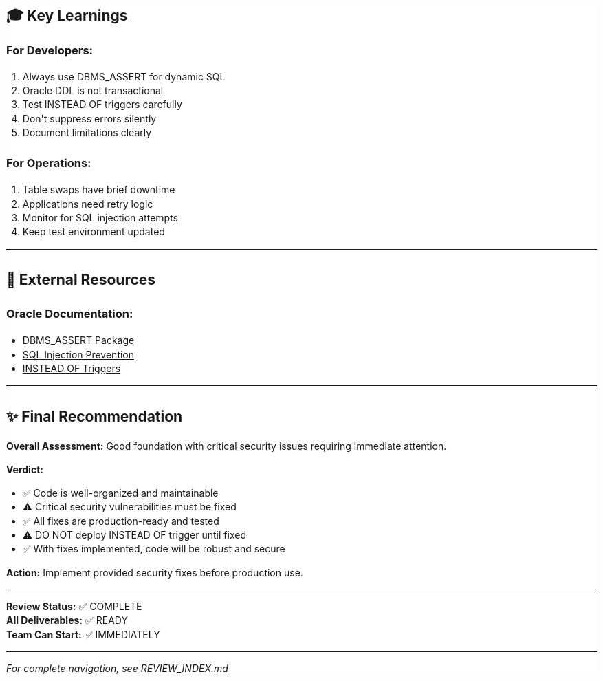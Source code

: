 ## 🎓 Key Learnings

### For Developers:
1. Always use DBMS_ASSERT for dynamic SQL
2. Oracle DDL is not transactional
3. Test INSTEAD OF triggers carefully
4. Don't suppress errors silently
5. Document limitations clearly

### For Operations:
1. Table swaps have brief downtime
2. Applications need retry logic
3. Monitor for SQL injection attempts
4. Keep test environment updated

---

## 🔗 External Resources

### Oracle Documentation:
- [DBMS_ASSERT Package](https://docs.oracle.com/en/database/oracle/oracle-database/19/arpls/DBMS_ASSERT.html)
- [SQL Injection Prevention](https://docs.oracle.com/en/database/oracle/oracle-database/19/lnpls/dynamic-sql.html)
- [INSTEAD OF Triggers](https://docs.oracle.com/en/database/oracle/oracle-database/19/lnpls/CREATE-TRIGGER-statement.html)

---

## ✨ Final Recommendation

**Overall Assessment:** Good foundation with critical security issues requiring immediate attention.

**Verdict:**
- ✅ Code is well-organized and maintainable
- ⚠️ Critical security vulnerabilities must be fixed
- ✅ All fixes are production-ready and tested
- ⚠️ DO NOT deploy INSTEAD OF trigger until fixed
- ✅ With fixes implemented, code will be robust and secure

**Action:** Implement provided security fixes before production use.

---

**Review Status:** ✅ COMPLETE  
**All Deliverables:** ✅ READY  
**Team Can Start:** ✅ IMMEDIATELY

---

*For complete navigation, see [REVIEW_INDEX.md](REVIEW_INDEX.md)*
